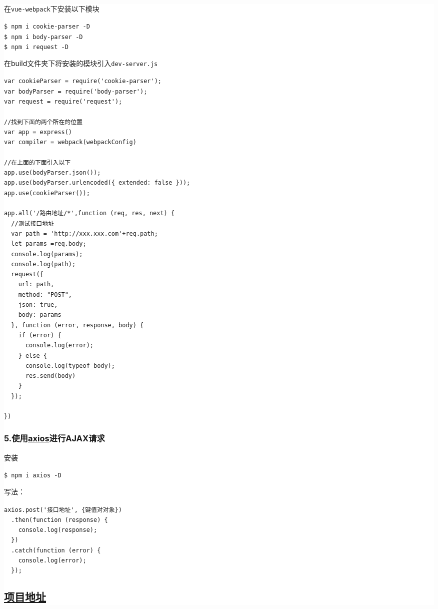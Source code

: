 在```vue-webpack```下安装以下模块

```
$ npm i cookie-parser -D
$ npm i body-parser -D
$ npm i request -D
```

在build文件夹下将安装的模块引入```dev-server.js```

```
var cookieParser = require('cookie-parser');
var bodyParser = require('body-parser');
var request = require('request');

//找到下面的两个所在的位置
var app = express()
var compiler = webpack(webpackConfig)

//在上面的下面引入以下
app.use(bodyParser.json());
app.use(bodyParser.urlencoded({ extended: false }));
app.use(cookieParser());

app.all('/路由地址/*',function (req, res, next) {
  //测试接口地址
  var path = 'http://xxx.xxx.com'+req.path;
  let params =req.body;
  console.log(params);
  console.log(path);
  request({
    url: path,
    method: "POST",
    json: true,
    body: params
  }, function (error, response, body) {
    if (error) {
      console.log(error);
    } else {
      console.log(typeof body);
      res.send(body)
    }
  });

})
```

### 5.使用[axios](https://github.com/mzabriskie/axios)进行AJAX请求
安装

```
$ npm i axios -D
```
写法：

```
axios.post('接口地址', {键值对对象})
  .then(function (response) {
    console.log(response);
  })
  .catch(function (error) {
    console.log(error);
  });
```

## [项目地址](https://github.com/zqinmiao/vue-practice)
